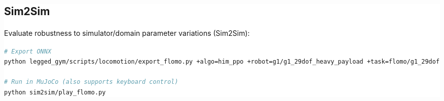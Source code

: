 ## Sim2Sim

Evaluate robustness to simulator/domain parameter variations (Sim2Sim):
```bash
# Export ONNX
python legged_gym/scripts/locomotion/export_flomo.py +algo=him_ppo +robot=g1/g1_29dof_heavy_payload +task=flomo/g1_29dof

# Run in MuJoCo (also supports keyboard control)
python sim2sim/play_flomo.py
```
